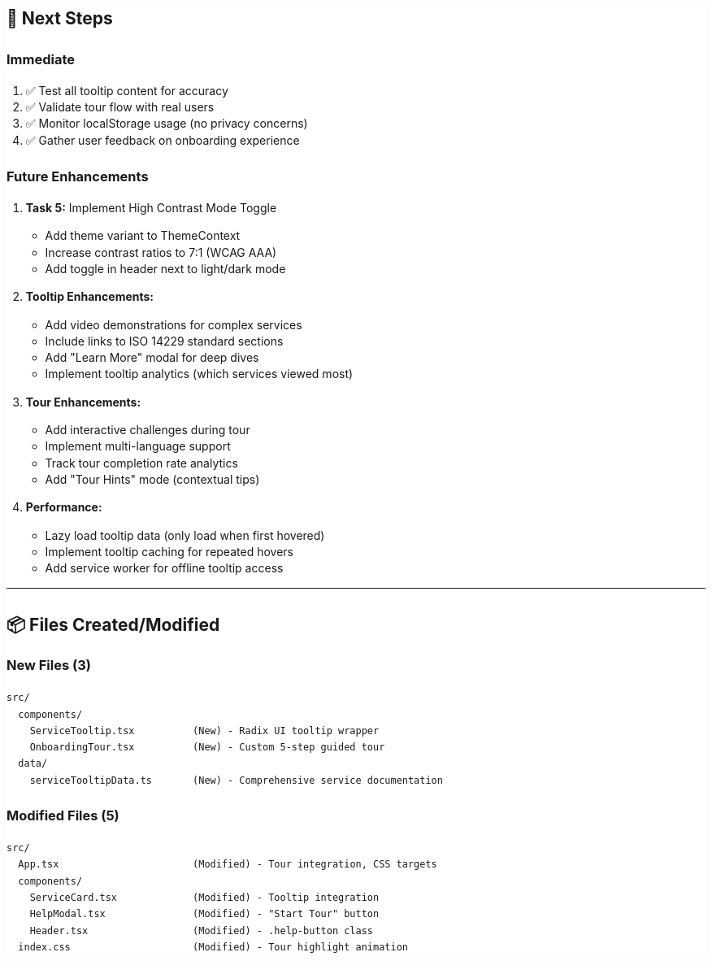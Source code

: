 
## 🚀 Next Steps

### Immediate
1. ✅ Test all tooltip content for accuracy
2. ✅ Validate tour flow with real users
3. ✅ Monitor localStorage usage (no privacy concerns)
4. ✅ Gather user feedback on onboarding experience

### Future Enhancements
1. **Task 5:** Implement High Contrast Mode Toggle
   - Add theme variant to ThemeContext
   - Increase contrast ratios to 7:1 (WCAG AAA)
   - Add toggle in header next to light/dark mode

2. **Tooltip Enhancements:**
   - Add video demonstrations for complex services
   - Include links to ISO 14229 standard sections
   - Add "Learn More" modal for deep dives
   - Implement tooltip analytics (which services viewed most)

3. **Tour Enhancements:**
   - Add interactive challenges during tour
   - Implement multi-language support
   - Track tour completion rate analytics
   - Add "Tour Hints" mode (contextual tips)

4. **Performance:**
   - Lazy load tooltip data (only load when first hovered)
   - Implement tooltip caching for repeated hovers
   - Add service worker for offline tooltip access

---

## 📦 Files Created/Modified

### New Files (3)
```
src/
  components/
    ServiceTooltip.tsx          (New) - Radix UI tooltip wrapper
    OnboardingTour.tsx          (New) - Custom 5-step guided tour
  data/
    serviceTooltipData.ts       (New) - Comprehensive service documentation
```

### Modified Files (5)
```
src/
  App.tsx                       (Modified) - Tour integration, CSS targets
  components/
    ServiceCard.tsx             (Modified) - Tooltip integration
    HelpModal.tsx               (Modified) - "Start Tour" button
    Header.tsx                  (Modified) - .help-button class
  index.css                     (Modified) - Tour highlight animation
```
